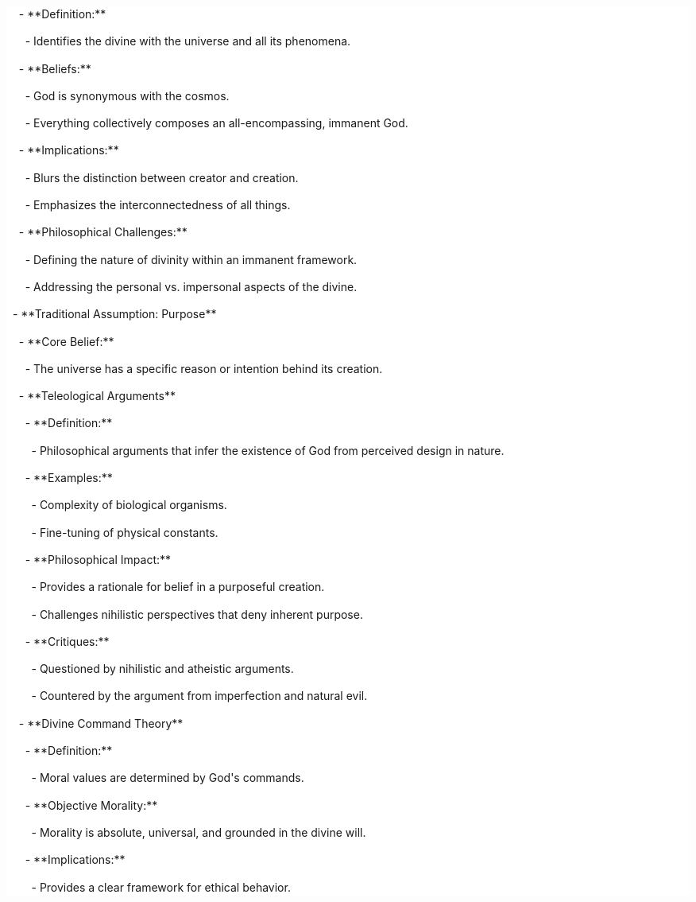     - \*\*Definition:\*\*

      - Identifies the divine with the universe and all its phenomena.

    - \*\*Beliefs:\*\*

      - God is synonymous with the cosmos.

      - Everything collectively composes an all-encompassing, immanent God.

    - \*\*Implications:\*\*

      - Blurs the distinction between creator and creation.

      - Emphasizes the interconnectedness of all things.

    - \*\*Philosophical Challenges:\*\*

      - Defining the nature of divinity within an immanent framework.

      - Addressing the personal vs. impersonal aspects of the divine.

  - \*\*Traditional Assumption: Purpose\*\*

    - \*\*Core Belief:\*\*

      - The universe has a specific reason or intention behind its creation.

    - \*\*Teleological Arguments\*\*

      - \*\*Definition:\*\*

        - Philosophical arguments that infer the existence of God from perceived design in nature.

      - \*\*Examples:\*\*

        - Complexity of biological organisms.

        - Fine-tuning of physical constants.

      - \*\*Philosophical Impact:\*\*

        - Provides a rationale for belief in a purposeful creation.

        - Challenges nihilistic perspectives that deny inherent purpose.

      - \*\*Critiques:\*\*

        - Questioned by nihilistic and atheistic arguments.

        - Countered by the argument from imperfection and natural evil.

    - \*\*Divine Command Theory\*\*

      - \*\*Definition:\*\*

        - Moral values are determined by God's commands.

      - \*\*Objective Morality:\*\*

        - Morality is absolute, universal, and grounded in the divine will.

      - \*\*Implications:\*\*

        - Provides a clear framework for ethical behavior.
